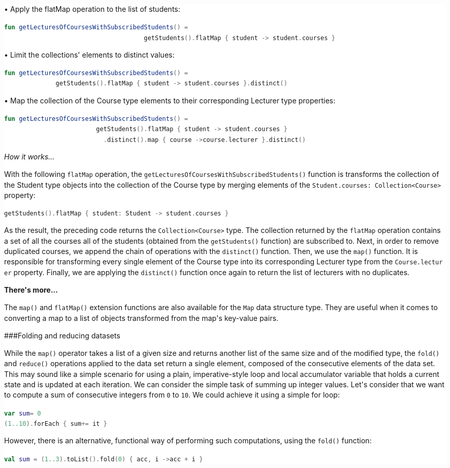 • Apply the flatMap operation to the list of students:
```kotlin
fun getLecturesOfCoursesWithSubscribedStudents() =
                                      getStudents().flatMap { student -> student.courses }
```
• Limit the collections' elements to distinct values:
```kotlin
fun getLecturesOfCoursesWithSubscribedStudents() =
              getStudents().flatMap { student -> student.courses }.distinct()
```



• Map the collection of the Course type elements to their corresponding Lecturer type properties:
```kotlin
fun getLecturesOfCoursesWithSubscribedStudents() =
                         getStudents().flatMap { student -> student.courses }
                           .distinct().map { course ->course.lecturer }.distinct()
```

_How it works..._

With the following `flatMap` operation, the `getLecturesOfCoursesWithSubscribedStudents()` function is transforms the collection of the Student type objects into the collection of the Course type by merging elements of the `Student.courses: Collection<Course>` property:
```kotlin
getStudents().flatMap { student: Student -> student.courses }
```
As the result, the preceding code returns the `Collection<Course>` type.
The collection returned by the `flatMap` operation contains a set of all the courses all of the students (obtained from the `getStudents()` function) are subscribed to.
Next, in order to remove duplicated courses, we append the chain of operations with the `distinct()` function. 
Then, we use the `map()` function.
It is responsible for transforming every single element of the Course type into its corresponding Lecturer type from the `Course.lecturer` property.
Finally, we are applying the `distinct()` function once again to return the list of lecturers with no duplicates. 

**There's more...**

The `map()` and `flatMap()` extension functions are also available for the `Map` data structure type.
They are useful when it comes to converting a map to a list of objects transformed from the map's key-value pairs.


###Folding and reducing datasets

While the `map()` operator takes a list of a given size and returns another list of the same size and of the modified type, the `fold()` and `reduce()` operations applied to the data set return a single element, composed of the consecutive elements of the data set. 
This may sound like a simple scenario for using a plain, imperative-style loop and local accumulator variable that holds a current state and is updated at each iteration.
We can consider the simple task of summing up integer values. 
Let's consider that we want to compute a sum of consecutive integers from `0` to `10`. 
We could achieve it using a simple for loop:
```kotlin
var sum= 0
(1..10).forEach { sum+= it }
```
However, there is an alternative, functional way of performing such computations, using the `fold()` function:
```kotlin
val sum = (1..3).toList().fold(0) { acc, i ->acc + i }
```
